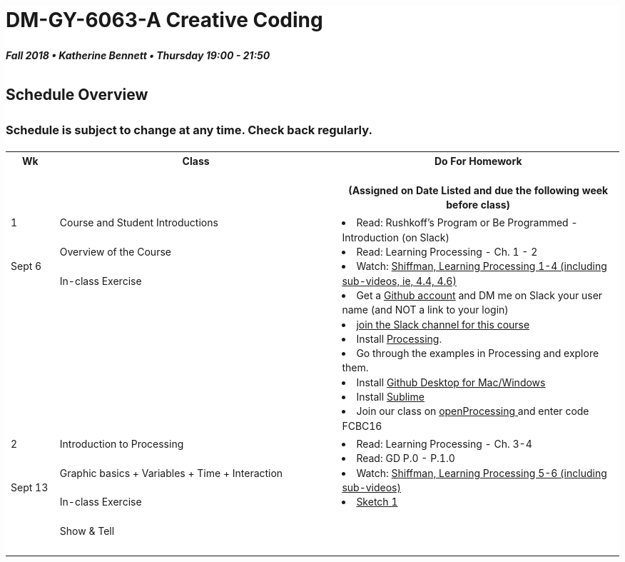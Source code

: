 # DM-GY-6063-A Creative Coding
##### Fall 2018 • Katherine Bennett • Thursday 19:00 - 21:50 

## Schedule Overview
### Schedule is subject to change at any time. Check back regularly.

<table>
<tr>
	<th width="8%">Wk</th> 
	<th width="46%">Class</th> 
	<th width="46%">Do For Homework <br> <br>(Assigned on Date Listed and due the following week before class)</th> 
</tr>

<tr>
	<td valign="top">1 <br><br><br> Sept 6 <br> </td>
	<td valign="top"> Course and Student Introductions<br> <br>Overview of the Course <br> <br>In-class Exercise </td>
	<td valign = "top">
		<li>Read: Rushkoff’s Program or Be Programmed - Introduction (on Slack)</li>
		<li> Read: Learning Processing - Ch. 1 - 2</li>
		<li> Watch: <a href="https://www.youtube.com/user/shiffman/playlists?view=50&sort=dd&shelf_id=2">Shiffman, Learning Processing 1-4 (including sub-videos, ie, 4.4, 4.6)</li> </a>
		<li>Get a <a href = https://github.com/>Github account</a> and DM me on Slack your user name (and NOT a link to your login)</li>
		<li><a href = "https://idm-grad-6063-cc.slack.com">join the Slack channel for this course </a></li>
 		<li>Install <a href = https://processing.org/download/>Processing</a>. </li>
 		<li>Go through the examples in Processing and explore them.</li>
		<li>Install  <a href = "https://desktop.github.com/"> Github Desktop for Mac/Windows </a> </li> 
		<li> Install <a href = "http://www.sublimetext.com/"> Sublime </a></li>
		<li> Join our class on <a href ="https://www.openprocessing.org/class/58523">openProcessing </a> and enter code FCBC16 </li>
	</td>
</tr>

<tr>
	<td valign="top">2 <br><br><br> Sept 13 <br> </td>
	<td valign="top"> Introduction to Processing<br> <br>Graphic basics + Variables + Time + Interaction <br> <br>In-class Exercise <br> <br> Show & Tell <br> <br> </td>
	<td valign = "top">
		<li>Read: Learning Processing - Ch. 3-4 </li>
		<li>Read: GD P.0 - P.1.0
		<li> Watch:  <a href="https://www.youtube.com/user/shiffman/playlists?view=50&sort=dd&shelf_id=2">Shiffman, Learning Processing 5-6 (including sub-videos)</li> </a>
		<li><a href = "Sketch_1.md"> Sketch 1</li>
	</td>
</tr>
